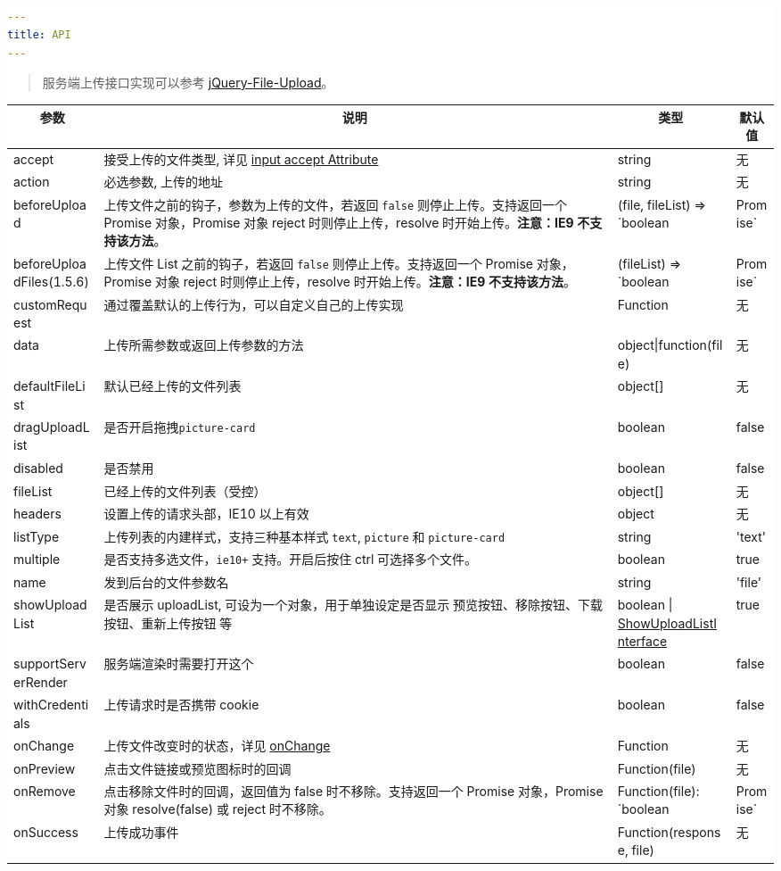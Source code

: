 ```yaml
---
title: API
---
```


> 服务端上传接口实现可以参考 [jQuery-File-Upload](https://github.com/blueimp/jQuery-File-Upload/wiki)。

| 参数                | 说明                                                                                                                                                                           | 类型                                                               | 默认值 |
| ------------------- | ------------------------------------------------------------------------------------------------------------------------------------------------------------------------------ | ------------------------------------------------------------------ | ------ |
| accept              | 接受上传的文件类型, 详见 [input accept Attribute](https://developer.mozilla.org/en-US/docs/Web/HTML/Element/input#attr-accept)                                                 | string                                                             | 无     |
| action              | 必选参数, 上传的地址                                                                                                                                                           | string                                                             | 无     |
| beforeUpload        | 上传文件之前的钩子，参数为上传的文件，若返回 `false` 则停止上传。支持返回一个 Promise 对象，Promise 对象 reject 时则停止上传，resolve 时开始上传。**注意：IE9 不支持该方法**。 | (file, fileList) => `boolean | Promise`                            | 无     |
| beforeUploadFiles(1.5.6)        | 上传文件 List 之前的钩子，若返回 `false` 则停止上传。支持返回一个 Promise 对象，Promise 对象 reject 时则停止上传，resolve 时开始上传。**注意：IE9 不支持该方法**。 | (fileList) => `boolean | Promise`                            | 无     |
| customRequest       | 通过覆盖默认的上传行为，可以自定义自己的上传实现                                                                                                                               | Function                                                           | 无     |
| data                | 上传所需参数或返回上传参数的方法                                                                                                                                               | object\|function(file)                                             | 无     |
| defaultFileList     | 默认已经上传的文件列表                                                                                                                                                         | object\[]                                                          | 无     |
| dragUploadList | 是否开启拖拽`picture-card` | boolean | false |
| disabled            | 是否禁用                                                                                                                                                                       | boolean                                                            | false  |
| fileList            | 已经上传的文件列表（受控）                                                                                                                                                     | object\[]                                                          | 无     |
| headers             | 设置上传的请求头部，IE10 以上有效                                                                                                                                              | object                                                             | 无     |
| listType            | 上传列表的内建样式，支持三种基本样式 `text`, `picture` 和 `picture-card`                                                                                                       | string                                                             | 'text' |
| multiple            | 是否支持多选文件，`ie10+` 支持。开启后按住 ctrl 可选择多个文件。                                                                                                               | boolean                                                            | true  |
| name                | 发到后台的文件参数名                                                                                                                                                           | string                                                             | 'file' |
| showUploadList | 是否展示 uploadList, 可设为一个对象，用于单独设定是否显示 预览按钮、移除按钮、下载按钮、重新上传按钮 等 | boolean \| [ShowUploadListInterface](#showuploadlistinterface) | true |
| supportServerRender | 服务端渲染时需要打开这个                                                                                                                                                       | boolean                                                            | false  |
| withCredentials     | 上传请求时是否携带 cookie                                                                                                                                                      | boolean                                                            | false  |
| onChange            | 上传文件改变时的状态，详见 [onChange](#onchange)                                                                                                                               | Function                                                           | 无     |
| onPreview           | 点击文件链接或预览图标时的回调                                                                                                                                                 | Function(file)                                                     | 无     |
| onRemove            | 点击移除文件时的回调，返回值为 false 时不移除。支持返回一个 Promise 对象，Promise 对象 resolve(false) 或 reject 时不移除。                                                     | Function(file): `boolean | Promise`                                | 无     |
| onSuccess           | 上传成功事件                                                                                                                                                                   | Function(response, file)                                           | 无     |